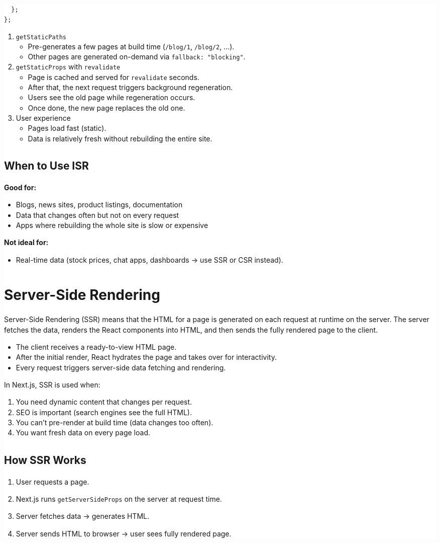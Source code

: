 ```tsx
  };
};
```

1. `getStaticPaths`
   - Pre-generates a few pages at build time (`/blog/1`, `/blog/2`, …).
   - Other pages are generated on-demand via `fallback: "blocking"`.
2. `getStaticProps` with `revalidate`
   - Page is cached and served for `revalidate` seconds.
   - After that, the next request triggers background regeneration.
   - Users see the old page while regeneration occurs.
   - Once done, the new page replaces the old one.
3. User experience
   - Pages load fast (static).
   - Data is relatively fresh without rebuilding the entire site.

## When to Use ISR

**Good for:**

- Blogs, news sites, product listings, documentation
- Data that changes often but not on every request
- Apps where rebuilding the whole site is slow or expensive

**Not ideal for:**

- Real-time data (stock prices, chat apps, dashboards → use SSR or CSR instead).

# Server-Side Rendering

Server-Side Rendering (SSR) means that the HTML for a page is generated on each request at runtime on the server. The server fetches the data, renders the React components into HTML, and then sends the fully rendered page to the client.

- The client receives a ready-to-view HTML page.
- After the initial render, React hydrates the page and takes over for interactivity.
- Every request triggers server-side data fetching and rendering.

In Next.js, SSR is used when:

1. You need dynamic content that changes per request.
2. SEO is important (search engines see the full HTML).
3. You can’t pre-render at build time (data changes too often).
4. You want fresh data on every page load.

## How SSR Works

1. User requests a page.

2. Next.js runs `getServerSideProps` on the server at request time.

3. Server fetches data → generates HTML.

4. Server sends HTML to browser → user sees fully rendered page.
